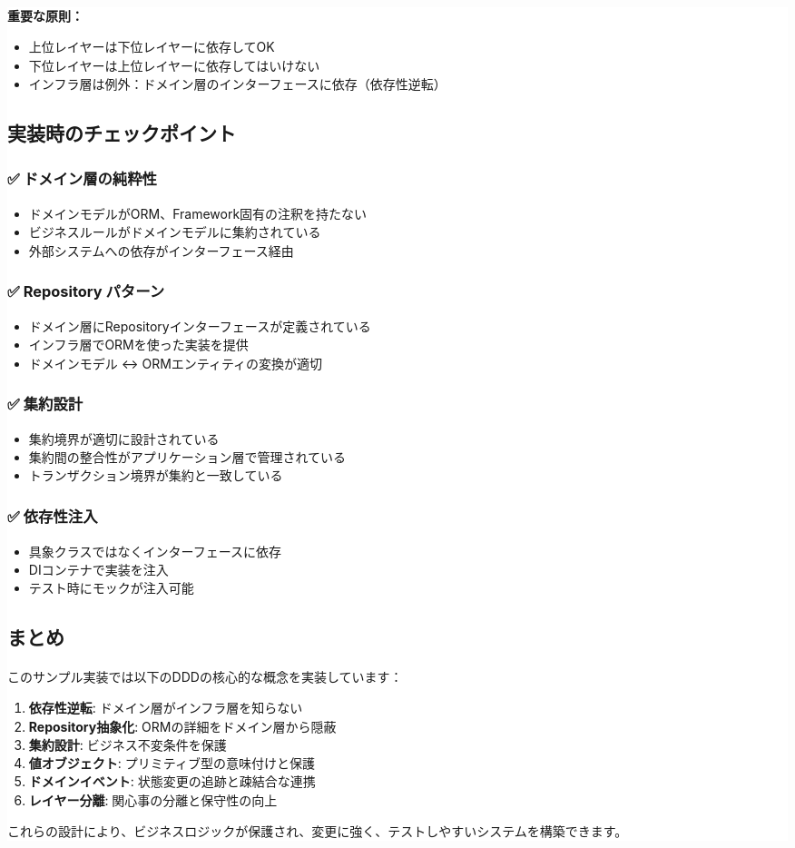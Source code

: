 **重要な原則：**
- 上位レイヤーは下位レイヤーに依存してOK
- 下位レイヤーは上位レイヤーに依存してはいけない
- インフラ層は例外：ドメイン層のインターフェースに依存（依存性逆転）

## 実装時のチェックポイント

### ✅ ドメイン層の純粋性
- ドメインモデルがORM、Framework固有の注釈を持たない
- ビジネスルールがドメインモデルに集約されている
- 外部システムへの依存がインターフェース経由

### ✅ Repository パターン
- ドメイン層にRepositoryインターフェースが定義されている
- インフラ層でORMを使った実装を提供
- ドメインモデル ↔ ORMエンティティの変換が適切

### ✅ 集約設計
- 集約境界が適切に設計されている
- 集約間の整合性がアプリケーション層で管理されている
- トランザクション境界が集約と一致している

### ✅ 依存性注入
- 具象クラスではなくインターフェースに依存
- DIコンテナで実装を注入
- テスト時にモックが注入可能

## まとめ

このサンプル実装では以下のDDDの核心的な概念を実装しています：

1. **依存性逆転**: ドメイン層がインフラ層を知らない
2. **Repository抽象化**: ORMの詳細をドメイン層から隠蔽
3. **集約設計**: ビジネス不変条件を保護
4. **値オブジェクト**: プリミティブ型の意味付けと保護
5. **ドメインイベント**: 状態変更の追跡と疎結合な連携
6. **レイヤー分離**: 関心事の分離と保守性の向上

これらの設計により、ビジネスロジックが保護され、変更に強く、テストしやすいシステムを構築できます。

